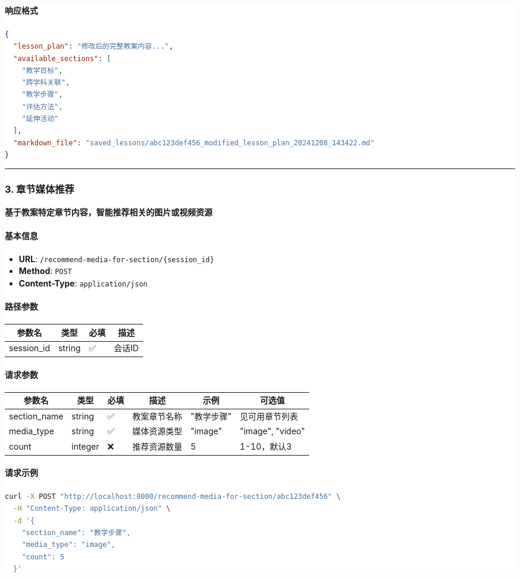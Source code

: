 #### 响应格式

```json
{
  "lesson_plan": "修改后的完整教案内容...",
  "available_sections": [
    "教学目标",
    "跨学科关联", 
    "教学步骤",
    "评估方法",
    "延伸活动"
  ],
  "markdown_file": "saved_lessons/abc123def456_modified_lesson_plan_20241208_143422.md"
}
```

---

### 3. 章节媒体推荐

**基于教案特定章节内容，智能推荐相关的图片或视频资源**

#### 基本信息
- **URL**: `/recommend-media-for-section/{session_id}`
- **Method**: `POST`
- **Content-Type**: `application/json`

#### 路径参数

| 参数名 | 类型 | 必填 | 描述 |
|--------|------|------|------|
| session_id | string | ✅ | 会话ID |

#### 请求参数

| 参数名 | 类型 | 必填 | 描述 | 示例 | 可选值 |
|--------|------|------|------|------|-------|
| section_name | string | ✅ | 教案章节名称 | "教学步骤" | 见可用章节列表 |
| media_type | string | ✅ | 媒体资源类型 | "image" | "image", "video" |
| count | integer | ❌ | 推荐资源数量 | 5 | 1-10，默认3 |

#### 请求示例

```bash
curl -X POST "http://localhost:8000/recommend-media-for-section/abc123def456" \
  -H "Content-Type: application/json" \
  -d '{
    "section_name": "教学步骤",
    "media_type": "image",
    "count": 5
  }'
```
